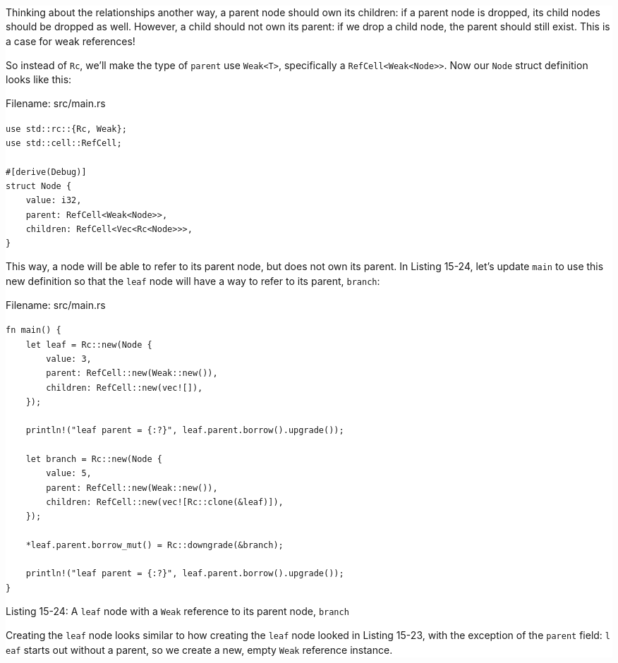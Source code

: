 Thinking about the relationships another way, a parent node should own its
children: if a parent node is dropped, its child nodes should be dropped as
well. However, a child should not own its parent: if we drop a child node, the
parent should still exist. This is a case for weak references!

So instead of `Rc`, we’ll make the type of `parent` use `Weak<T>`, specifically
a `RefCell<Weak<Node>>`. Now our `Node` struct definition looks like this:

Filename: src/main.rs

```
use std::rc::{Rc, Weak};
use std::cell::RefCell;

#[derive(Debug)]
struct Node {
    value: i32,
    parent: RefCell<Weak<Node>>,
    children: RefCell<Vec<Rc<Node>>>,
}
```

This way, a node will be able to refer to its parent node, but does not own its
parent. In Listing 15-24, let’s update `main` to use this new definition so
that the `leaf` node will have a way to refer to its parent, `branch`:

Filename: src/main.rs

```
fn main() {
    let leaf = Rc::new(Node {
        value: 3,
        parent: RefCell::new(Weak::new()),
        children: RefCell::new(vec![]),
    });

    println!("leaf parent = {:?}", leaf.parent.borrow().upgrade());

    let branch = Rc::new(Node {
        value: 5,
        parent: RefCell::new(Weak::new()),
        children: RefCell::new(vec![Rc::clone(&leaf)]),
    });

    *leaf.parent.borrow_mut() = Rc::downgrade(&branch);

    println!("leaf parent = {:?}", leaf.parent.borrow().upgrade());
}
```

Listing 15-24: A `leaf` node with a `Weak` reference to its parent node,
`branch`

Creating the `leaf` node looks similar to how creating the `leaf` node looked
in Listing 15-23, with the exception of the `parent` field: `leaf` starts out
without a parent, so we create a new, empty `Weak` reference instance.
